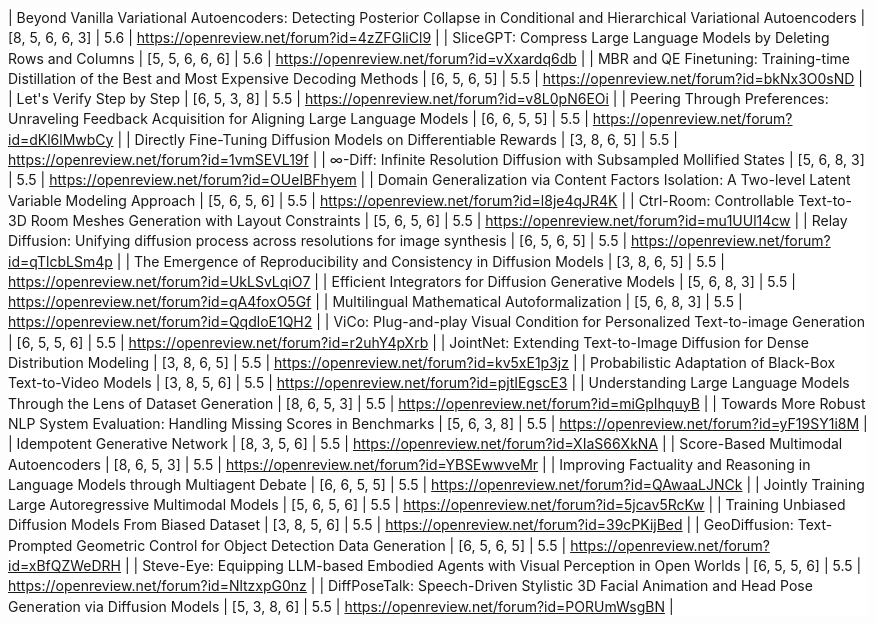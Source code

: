 | Beyond Vanilla Variational Autoencoders: Detecting Posterior Collapse in Conditional and Hierarchical Variational Autoencoders                    | [8, 5, 6, 6, 3]    |      5.6  | https://openreview.net/forum?id=4zZFGliCl9 |
| SliceGPT: Compress Large Language Models by Deleting Rows and Columns                                                                             | [5, 5, 6, 6, 6]    |      5.6  | https://openreview.net/forum?id=vXxardq6db |
| MBR and QE Finetuning: Training-time Distillation of the Best and Most Expensive Decoding Methods                                                 | [6, 5, 6, 5]       |      5.5  | https://openreview.net/forum?id=bkNx3O0sND |
| Let's Verify Step by Step                                                                                                                         | [6, 5, 3, 8]       |      5.5  | https://openreview.net/forum?id=v8L0pN6EOi |
| Peering Through Preferences: Unraveling Feedback Acquisition for Aligning Large Language Models                                                   | [6, 6, 5, 5]       |      5.5  | https://openreview.net/forum?id=dKl6lMwbCy |
| Directly Fine-Tuning Diffusion Models on Differentiable Rewards                                                                                   | [3, 8, 6, 5]       |      5.5  | https://openreview.net/forum?id=1vmSEVL19f |
| $\infty$-Diff: Infinite Resolution Diffusion with Subsampled Mollified States                                                                     | [5, 6, 8, 3]       |      5.5  | https://openreview.net/forum?id=OUeIBFhyem |
| Domain Generalization via Content Factors Isolation: A Two-level Latent Variable Modeling Approach                                                | [5, 6, 5, 6]       |      5.5  | https://openreview.net/forum?id=l8je4qJR4K |
| Ctrl-Room: Controllable Text-to-3D Room Meshes Generation with Layout Constraints                                                                 | [5, 6, 5, 6]       |      5.5  | https://openreview.net/forum?id=mu1UUl14cw |
| Relay Diffusion: Unifying diffusion process across resolutions for image synthesis                                                                | [6, 5, 6, 5]       |      5.5  | https://openreview.net/forum?id=qTlcbLSm4p |
| The Emergence of Reproducibility and Consistency in Diffusion Models                                                                              | [3, 8, 6, 5]       |      5.5  | https://openreview.net/forum?id=UkLSvLqiO7 |
| Efficient Integrators for Diffusion Generative Models                                                                                             | [5, 6, 8, 3]       |      5.5  | https://openreview.net/forum?id=qA4foxO5Gf |
| Multilingual Mathematical Autoformalization                                                                                                       | [5, 6, 8, 3]       |      5.5  | https://openreview.net/forum?id=QqdloE1QH2 |
| ViCo: Plug-and-play Visual Condition for Personalized Text-to-image Generation                                                                    | [6, 5, 5, 6]       |      5.5  | https://openreview.net/forum?id=r2uhY4pXrb |
| JointNet: Extending Text-to-Image Diffusion for Dense Distribution Modeling                                                                       | [3, 8, 6, 5]       |      5.5  | https://openreview.net/forum?id=kv5xE1p3jz |
| Probabilistic Adaptation of Black-Box Text-to-Video Models                                                                                        | [3, 8, 5, 6]       |      5.5  | https://openreview.net/forum?id=pjtIEgscE3 |
| Understanding Large Language Models Through the Lens of Dataset Generation                                                                        | [8, 6, 5, 3]       |      5.5  | https://openreview.net/forum?id=miGpIhquyB |
| Towards More Robust NLP System Evaluation: Handling Missing Scores in Benchmarks                                                                  | [5, 6, 3, 8]       |      5.5  | https://openreview.net/forum?id=yF19SY1i8M |
| Idempotent Generative Network                                                                                                                     | [8, 3, 5, 6]       |      5.5  | https://openreview.net/forum?id=XIaS66XkNA |
| Score-Based Multimodal Autoencoders                                                                                                               | [8, 6, 5, 3]       |      5.5  | https://openreview.net/forum?id=YBSEwwveMr |
| Improving Factuality and Reasoning in Language Models through Multiagent Debate                                                                   | [6, 6, 5, 5]       |      5.5  | https://openreview.net/forum?id=QAwaaLJNCk |
| Jointly Training Large Autoregressive Multimodal Models                                                                                           | [5, 6, 5, 6]       |      5.5  | https://openreview.net/forum?id=5jcav5RcKw |
| Training Unbiased Diffusion Models From Biased Dataset                                                                                            | [3, 8, 5, 6]       |      5.5  | https://openreview.net/forum?id=39cPKijBed |
| GeoDiffusion: Text-Prompted Geometric Control for Object Detection Data Generation                                                                | [6, 5, 6, 5]       |      5.5  | https://openreview.net/forum?id=xBfQZWeDRH |
| Steve-Eye: Equipping LLM-based Embodied Agents with Visual Perception in Open Worlds                                                              | [6, 5, 5, 6]       |      5.5  | https://openreview.net/forum?id=NltzxpG0nz |
| DiffPoseTalk: Speech-Driven Stylistic 3D Facial Animation and Head Pose Generation via Diffusion Models                                           | [5, 3, 8, 6]       |      5.5  | https://openreview.net/forum?id=PORUmWsgBN |